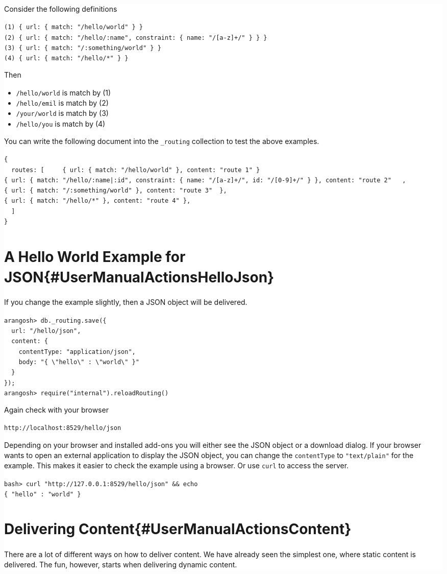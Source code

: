 Consider the following definitions

    (1) { url: { match: "/hello/world" } }
    (2) { url: { match: "/hello/:name", constraint: { name: "/[a-z]+/" } } }
    (3) { url: { match: "/:something/world" } }
    (4) { url: { match: "/hello/*" } }

Then

- `/hello/world` is match by (1)
- `/hello/emil` is match by (2)
- `/your/world` is match by (3)
- `/hello/you` is match by (4)

You can write the following document into the `_routing` collection
to test the above examples.

    {
      routes: [  	{ url: { match: "/hello/world" }, content: "route 1" }
	{ url: { match: "/hello/:name|:id", constraint: { name: "/[a-z]+/", id: "/[0-9]+/" } }, content: "route 2"   ,
	{ url: { match: "/:something/world" }, content: "route 3"  },
	{ url: { match: "/hello/*" }, content: "route 4" },
      ]
    }

A Hello World Example for JSON{#UserManualActionsHelloJson}
===========================================================

If you change the example slightly, then a JSON object will be delivered.

    arangosh> db._routing.save({ 
      url: "/hello/json", 
      content: { 
        contentType: "application/json", 
        body: "{ \"hello\" : \"world\" }" 
      }
    });
    arangosh> require("internal").reloadRouting()

Again check with your browser

    http://localhost:8529/hello/json

Depending on your browser and installed add-ons you will either see the JSON
object or a download dialog. If your browser wants to open an external
application to display the JSON object, you can change the `contentType` to
`"text/plain"` for the example. This makes it easier to check the example using
a browser. Or use `curl` to access the server.

    bash> curl "http://127.0.0.1:8529/hello/json" && echo
    { "hello" : "world" }

Delivering Content{#UserManualActionsContent}
=============================================

There are a lot of different ways on how to deliver content. We have already
seen the simplest one, where static content is delivered. The fun, however,
starts when delivering dynamic content.
